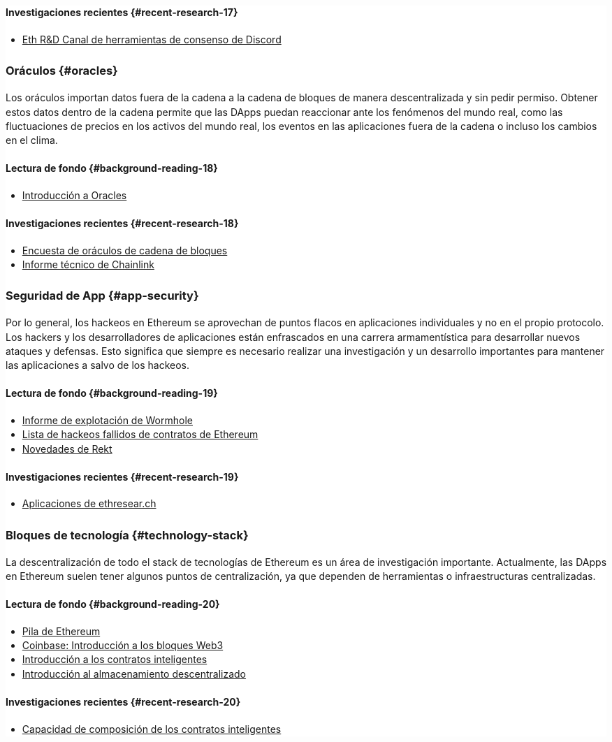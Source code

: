 #### Investigaciones recientes {#recent-research-17}

- [Eth R&D Canal de herramientas de consenso de Discord](https://discordapp.com/channels/595666850260713488/746343380900118528)

### Oráculos {#oracles}

Los oráculos importan datos fuera de la cadena a la cadena de bloques de manera descentralizada y sin pedir permiso. Obtener estos datos dentro de la cadena permite que las DApps puedan reaccionar ante los fenómenos del mundo real, como las fluctuaciones de precios en los activos del mundo real, los eventos en las aplicaciones fuera de la cadena o incluso los cambios en el clima.

#### Lectura de fondo {#background-reading-18}

- [Introducción a Oracles](/developers/docs/oracles/)

#### Investigaciones recientes {#recent-research-18}

- [Encuesta de oráculos de cadena de bloques](https://arxiv.org/pdf/2004.07140.pdf)
- [Informe técnico de Chainlink](https://chain.link/whitepaper)

### Seguridad de App {#app-security}

Por lo general, los hackeos en Ethereum se aprovechan de puntos flacos en aplicaciones individuales y no en el propio protocolo. Los hackers y los desarrolladores de aplicaciones están enfrascados en una carrera armamentística para desarrollar nuevos ataques y defensas. Esto significa que siempre es necesario realizar una investigación y un desarrollo importantes para mantener las aplicaciones a salvo de los hackeos.

#### Lectura de fondo {#background-reading-19}

- [Informe de explotación de Wormhole](https://blog.chainalysis.com/reports/wormhole-hack-february-2022/)
- [Lista de hackeos fallidos de contratos de Ethereum](https://forum.openzeppelin.com/t/list-of-ethereum-smart-contracts-post-mortems/1191)
- [Novedades de Rekt](https://twitter.com/RektHQ?s=20&t=3otjYQdM9Bqk8k3n1a1Adg)

#### Investigaciones recientes {#recent-research-19}

- [Aplicaciones de ethresear.ch](https://ethresear.ch/c/applications/18)

### Bloques de tecnología {#technology-stack}

La descentralización de todo el stack de tecnologías de Ethereum es un área de investigación importante. Actualmente, las DApps en Ethereum suelen tener algunos puntos de centralización, ya que dependen de herramientas o infraestructuras centralizadas.

#### Lectura de fondo {#background-reading-20}

- [Pila de Ethereum](/developers/docs/ethereum-stack/)
- [Coinbase: Introducción a los bloques Web3](https://blog.coinbase.com/a-simple-guide-to-the-web3-stack-785240e557f0)
- [Introducción a los contratos inteligentes](/developers/docs/smart-contracts/)
- [Introducción al almacenamiento descentralizado](/developers/docs/storage/)

#### Investigaciones recientes {#recent-research-20}

- [Capacidad de composición de los contratos inteligentes](/developers/docs/smart-contracts/composability/)
